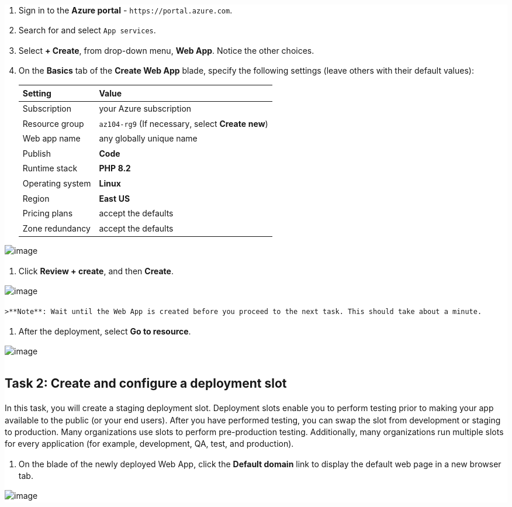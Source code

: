 1. Sign in to the **Azure portal** - `https://portal.azure.com`.

1. Search for and select `App services`.

1. Select **+ Create**, from drop-down menu, **Web App**. Notice the other choices. 

1. On the **Basics** tab of the **Create Web App** blade, specify the following settings (leave others with their default values):

    | Setting | Value |
    | --- | ---|
    | Subscription | your Azure subscription |
    | Resource group | `az104-rg9` (If necessary, select **Create new**) |
    | Web app name | any globally unique name |
    | Publish | **Code** |
    | Runtime stack | **PHP 8.2** |
    | Operating system | **Linux** |
    | Region | **East US** |
    | Pricing plans | accept the defaults |
    | Zone redundancy | accept the defaults |

<img width="677" alt="image" src="https://github.com/Arinze008/-Implement-Web-Apps-in-Azure/assets/139396868/f718f66c-13eb-46fe-9abe-5f37a67fb8c2">


 1. Click **Review + create**, and then **Create**.

<img width="538" alt="image" src="https://github.com/Arinze008/-Implement-Web-Apps-in-Azure/assets/139396868/309d782f-9aa3-44a0-ae62-77a9147ddea4">


    >**Note**: Wait until the Web App is created before you proceed to the next task. This should take about a minute.

1. After the deployment, select **Go to resource**.

<img width="604" alt="image" src="https://github.com/Arinze008/-Implement-Web-Apps-in-Azure/assets/139396868/690cdd8c-0fde-4b36-accb-f7586bae688d">


## Task 2: Create and configure a deployment slot

In this task, you will create a staging deployment slot. Deployment slots enable you to perform testing prior to making your app available to the public (or your end users). After you have performed testing, you can swap the slot from development or staging to production. Many organizations use slots to perform pre-production testing. Additionally, many organizations run multiple slots for every application (for example, development, QA, test, and production).

1. On the blade of the newly deployed Web App, click the **Default domain** link to display the default web page in a new browser tab.

<img width="806" alt="image" src="https://github.com/Arinze008/-Implement-Web-Apps-in-Azure/assets/139396868/4af64714-0293-4979-9343-f53a840c3ae0">

